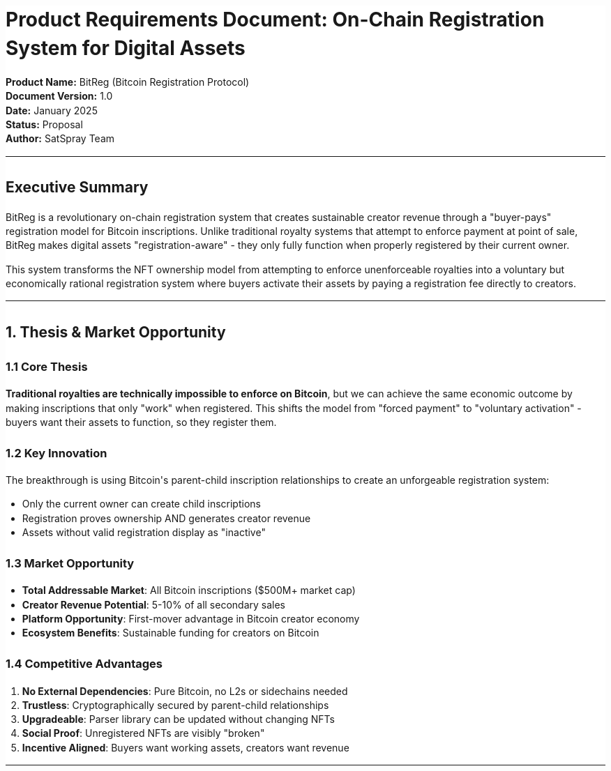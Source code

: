 # Product Requirements Document: On-Chain Registration System for Digital Assets

**Product Name:** BitReg (Bitcoin Registration Protocol)  
**Document Version:** 1.0  
**Date:** January 2025  
**Status:** Proposal  
**Author:** SatSpray Team  

---

## Executive Summary

BitReg is a revolutionary on-chain registration system that creates sustainable creator revenue through a "buyer-pays" registration model for Bitcoin inscriptions. Unlike traditional royalty systems that attempt to enforce payment at point of sale, BitReg makes digital assets "registration-aware" - they only fully function when properly registered by their current owner.

This system transforms the NFT ownership model from attempting to enforce unenforceable royalties into a voluntary but economically rational registration system where buyers activate their assets by paying a registration fee directly to creators.

---

## 1. Thesis & Market Opportunity

### 1.1 Core Thesis

**Traditional royalties are technically impossible to enforce on Bitcoin**, but we can achieve the same economic outcome by making inscriptions that only "work" when registered. This shifts the model from "forced payment" to "voluntary activation" - buyers want their assets to function, so they register them.

### 1.2 Key Innovation

The breakthrough is using Bitcoin's parent-child inscription relationships to create an unforgeable registration system:
- Only the current owner can create child inscriptions
- Registration proves ownership AND generates creator revenue
- Assets without valid registration display as "inactive"

### 1.3 Market Opportunity

- **Total Addressable Market**: All Bitcoin inscriptions ($500M+ market cap)
- **Creator Revenue Potential**: 5-10% of all secondary sales
- **Platform Opportunity**: First-mover advantage in Bitcoin creator economy
- **Ecosystem Benefits**: Sustainable funding for creators on Bitcoin

### 1.4 Competitive Advantages

1. **No External Dependencies**: Pure Bitcoin, no L2s or sidechains needed
2. **Trustless**: Cryptographically secured by parent-child relationships
3. **Upgradeable**: Parser library can be updated without changing NFTs
4. **Social Proof**: Unregistered NFTs are visibly "broken"
5. **Incentive Aligned**: Buyers want working assets, creators want revenue

---